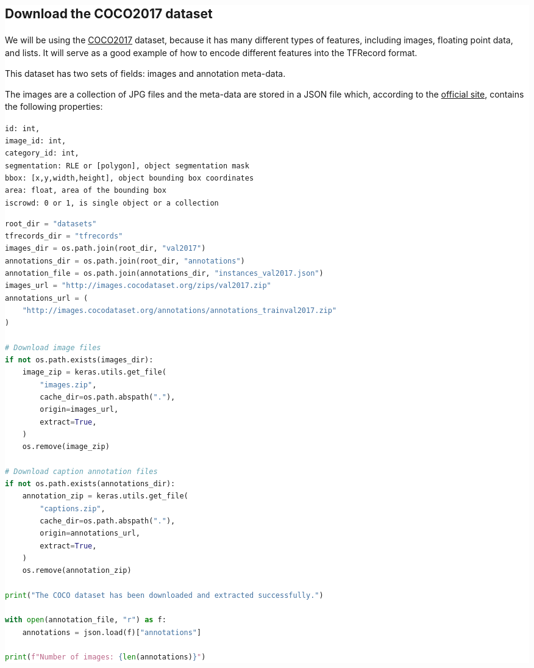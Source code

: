 ## Download the COCO2017 dataset

We will be using the [COCO2017](https://cocodataset.org/) dataset, because it has many
different types of features, including images, floating point data, and lists.
It will serve as a good example of how to encode different features into the TFRecord
format.

This dataset has two sets of fields: images and annotation meta-data.

The images are a collection of JPG files and the meta-data are stored in a JSON file
which, according to the [official site](https://cocodataset.org/#format-data),
contains the following properties:

```
id: int,
image_id: int,
category_id: int,
segmentation: RLE or [polygon], object segmentation mask
bbox: [x,y,width,height], object bounding box coordinates
area: float, area of the bounding box
iscrowd: 0 or 1, is single object or a collection
```


```python
root_dir = "datasets"
tfrecords_dir = "tfrecords"
images_dir = os.path.join(root_dir, "val2017")
annotations_dir = os.path.join(root_dir, "annotations")
annotation_file = os.path.join(annotations_dir, "instances_val2017.json")
images_url = "http://images.cocodataset.org/zips/val2017.zip"
annotations_url = (
    "http://images.cocodataset.org/annotations/annotations_trainval2017.zip"
)

# Download image files
if not os.path.exists(images_dir):
    image_zip = keras.utils.get_file(
        "images.zip",
        cache_dir=os.path.abspath("."),
        origin=images_url,
        extract=True,
    )
    os.remove(image_zip)

# Download caption annotation files
if not os.path.exists(annotations_dir):
    annotation_zip = keras.utils.get_file(
        "captions.zip",
        cache_dir=os.path.abspath("."),
        origin=annotations_url,
        extract=True,
    )
    os.remove(annotation_zip)

print("The COCO dataset has been downloaded and extracted successfully.")

with open(annotation_file, "r") as f:
    annotations = json.load(f)["annotations"]

print(f"Number of images: {len(annotations)}")
```
